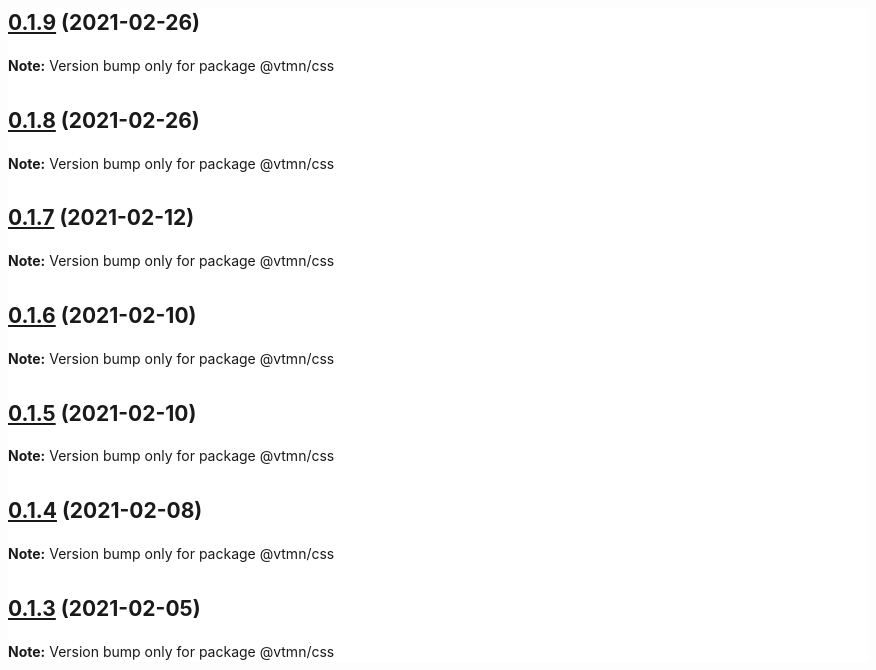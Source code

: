 ## [0.1.9](https://github.com/Decathlon/vitamin-web/compare/@vtmn/css@0.1.8...@vtmn/css@0.1.9) (2021-02-26)

**Note:** Version bump only for package @vtmn/css





## [0.1.8](https://github.com/Decathlon/vitamin-web/compare/@vtmn/css@0.1.7...@vtmn/css@0.1.8) (2021-02-26)

**Note:** Version bump only for package @vtmn/css





## [0.1.7](https://github.com/Decathlon/vitamin-web/compare/@vtmn/css@0.1.6...@vtmn/css@0.1.7) (2021-02-12)

**Note:** Version bump only for package @vtmn/css





## [0.1.6](https://github.com/Decathlon/vitamin-web/compare/@vtmn/css@0.1.5...@vtmn/css@0.1.6) (2021-02-10)

**Note:** Version bump only for package @vtmn/css





## [0.1.5](https://github.com/Decathlon/vitamin-web/compare/@vtmn/css@0.1.4...@vtmn/css@0.1.5) (2021-02-10)

**Note:** Version bump only for package @vtmn/css





## [0.1.4](https://github.com/Decathlon/vitamin-web/compare/@vtmn/css@0.1.3...@vtmn/css@0.1.4) (2021-02-08)

**Note:** Version bump only for package @vtmn/css





## [0.1.3](https://github.com/Decathlon/vitamin-web/compare/@vtmn/css@0.1.2...@vtmn/css@0.1.3) (2021-02-05)

**Note:** Version bump only for package @vtmn/css


